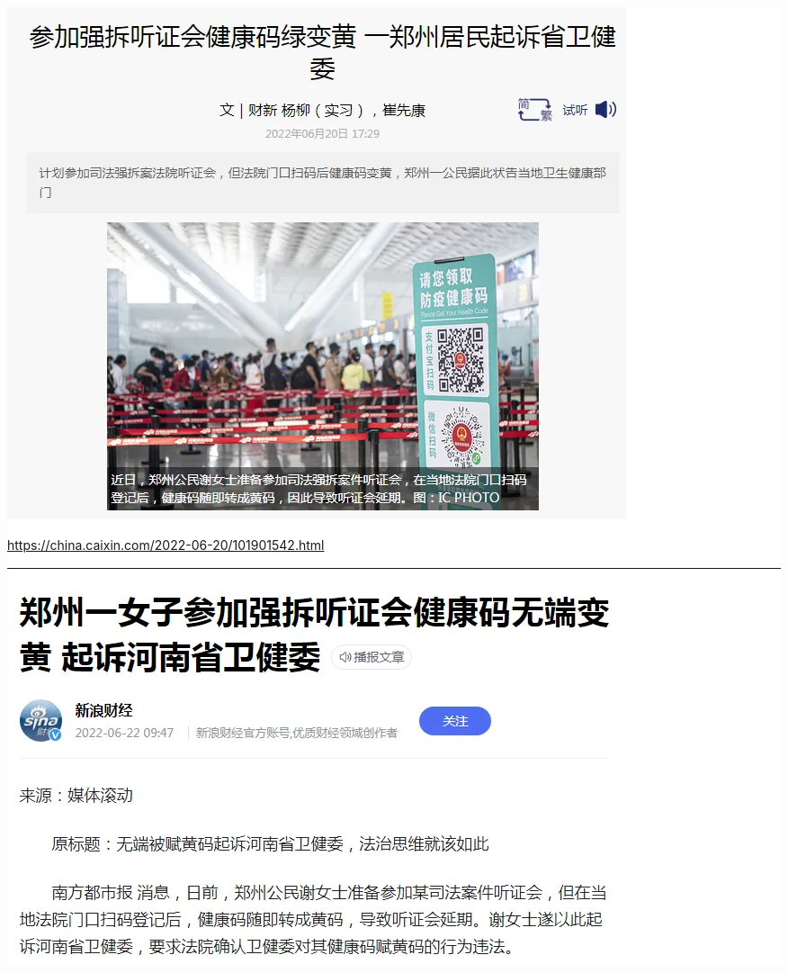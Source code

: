 ![](/images/btnews/btnews/0401_0500/0450/ff0149e9-fb14-4841-b7e3-dc737b1f60ff.webp)

https://china.caixin.com/2022-06-20/101901542.html
****


![](/images/btnews/btnews/0401_0500/0450/fb51241e-612b-4219-9f5f-1760634d2a4d.webp)
